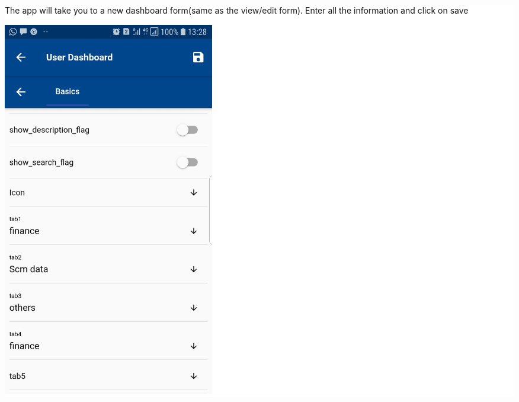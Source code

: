 The app will take you to a new dashboard form(same as the view/edit form). Enter all the information and click on save

<img src="/images/ScreenShots/dashboard/Screenshot_20201102-132840.jpg" width="350"/>
